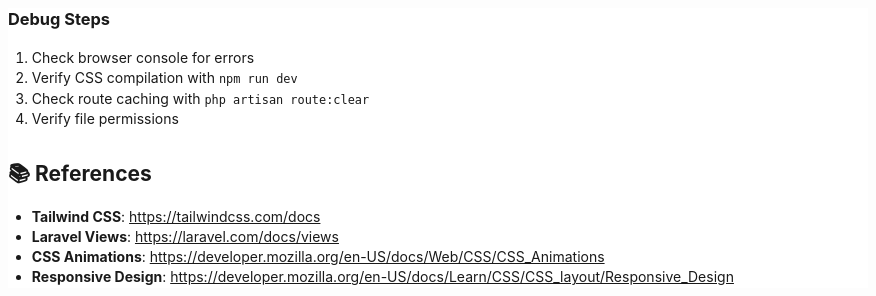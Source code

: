 ### Debug Steps
1. Check browser console for errors
2. Verify CSS compilation with `npm run dev`
3. Check route caching with `php artisan route:clear`
4. Verify file permissions

## 📚 References

- **Tailwind CSS**: https://tailwindcss.com/docs
- **Laravel Views**: https://laravel.com/docs/views
- **CSS Animations**: https://developer.mozilla.org/en-US/docs/Web/CSS/CSS_Animations
- **Responsive Design**: https://developer.mozilla.org/en-US/docs/Learn/CSS/CSS_layout/Responsive_Design


